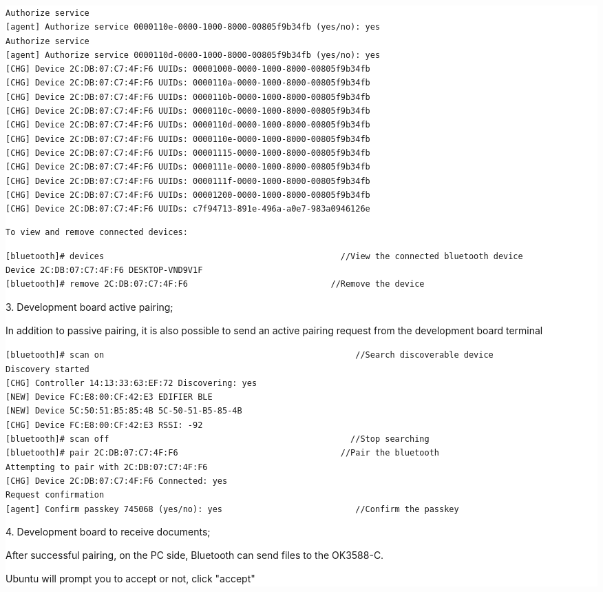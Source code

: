 ```plain
Authorize service
[agent] Authorize service 0000110e-0000-1000-8000-00805f9b34fb (yes/no): yes
Authorize service
[agent] Authorize service 0000110d-0000-1000-8000-00805f9b34fb (yes/no): yes
[CHG] Device 2C:DB:07:C7:4F:F6 UUIDs: 00001000-0000-1000-8000-00805f9b34fb
[CHG] Device 2C:DB:07:C7:4F:F6 UUIDs: 0000110a-0000-1000-8000-00805f9b34fb
[CHG] Device 2C:DB:07:C7:4F:F6 UUIDs: 0000110b-0000-1000-8000-00805f9b34fb
[CHG] Device 2C:DB:07:C7:4F:F6 UUIDs: 0000110c-0000-1000-8000-00805f9b34fb
[CHG] Device 2C:DB:07:C7:4F:F6 UUIDs: 0000110d-0000-1000-8000-00805f9b34fb
[CHG] Device 2C:DB:07:C7:4F:F6 UUIDs: 0000110e-0000-1000-8000-00805f9b34fb
[CHG] Device 2C:DB:07:C7:4F:F6 UUIDs: 00001115-0000-1000-8000-00805f9b34fb
[CHG] Device 2C:DB:07:C7:4F:F6 UUIDs: 0000111e-0000-1000-8000-00805f9b34fb
[CHG] Device 2C:DB:07:C7:4F:F6 UUIDs: 0000111f-0000-1000-8000-00805f9b34fb
[CHG] Device 2C:DB:07:C7:4F:F6 UUIDs: 00001200-0000-1000-8000-00805f9b34fb
[CHG] Device 2C:DB:07:C7:4F:F6 UUIDs: c7f94713-891e-496a-a0e7-983a0946126e
```

    To view and remove connected devices:

```plain
[bluetooth]# devices		                                        //View the connected bluetooth device
Device 2C:DB:07:C7:4F:F6 DESKTOP-VND9V1F 
[bluetooth]# remove 2C:DB:07:C7:4F:F6                             //Remove the device
```

3\. Development board active pairing;

In addition to passive pairing, it is also possible to send an active pairing request from the development board terminal

```plain
[bluetooth]# scan on	                                               //Search discoverable device
Discovery started
[CHG] Controller 14:13:33:63:EF:72 Discovering: yes
[NEW] Device FC:E8:00:CF:42:E3 EDIFIER BLE
[NEW] Device 5C:50:51:B5:85:4B 5C-50-51-B5-85-4B
[CHG] Device FC:E8:00:CF:42:E3 RSSI: -92
[bluetooth]# scan off		                                          //Stop searching
[bluetooth]# pair 2C:DB:07:C7:4F:F6                                 //Pair the bluetooth
Attempting to pair with 2C:DB:07:C7:4F:F6
[CHG] Device 2C:DB:07:C7:4F:F6 Connected: yes
Request confirmation
[agent] Confirm passkey 745068 (yes/no): yes	                       //Confirm the passkey
```

4\. Development board to receive documents;

After successful pairing, on the PC side, Bluetooth can send files to the OK3588-C.

Ubuntu will prompt you to accept or not, click "accept"
